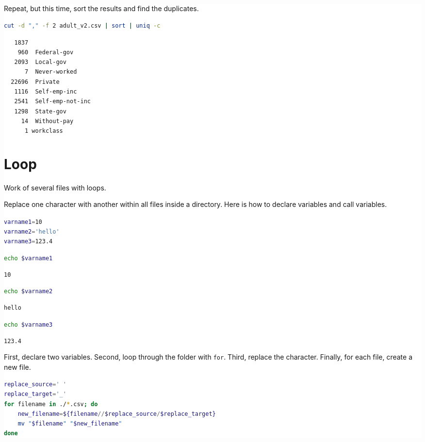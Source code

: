 
Repeat, but this time, sort the results and find the duplicates.


```bash
cut -d "," -f 2 adult_v2.csv | sort | uniq -c
```

       1837 
        960  Federal-gov
       2093  Local-gov
          7  Never-worked
      22696  Private
       1116  Self-emp-inc
       2541  Self-emp-not-inc
       1298  State-gov
         14  Without-pay
          1 workclass


# Loop

Work of several files with loops.

Replace one character with another within all files inside a directory. Here is how to declare variables and call variables.


```bash
varname1=10
varname2='hello'
varname3=123.4
```


```bash
echo $varname1
```

    10



```bash
echo $varname2
```

    hello



```bash
echo $varname3
```

    123.4


First, declare two variables. Second, loop through the folder with `for`. Third, replace the character. Finally, for each file, create a new file.

```bash
replace_source=' '
replace_target='_'
for filename in ./*.csv; do
    new_filename=${filename//$replace_source/$replace_target}
    mv "$filename" "$new_filename"
done
```
